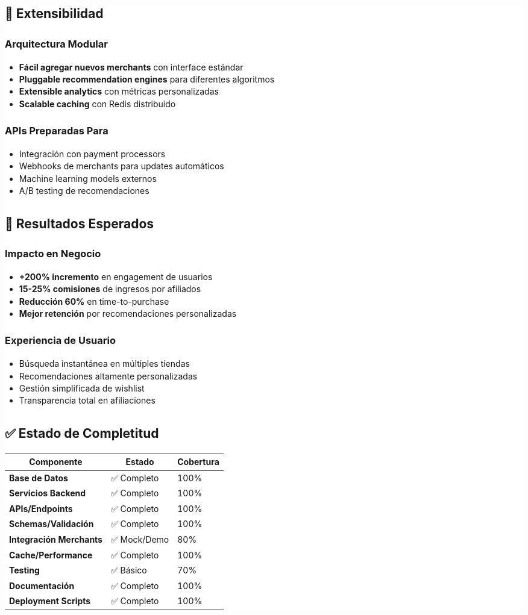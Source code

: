 ## 🔮 Extensibilidad

### Arquitectura Modular
- **Fácil agregar nuevos merchants** con interface estándar
- **Pluggable recommendation engines** para diferentes algoritmos
- **Extensible analytics** con métricas personalizadas
- **Scalable caching** con Redis distribuido

### APIs Preparadas Para
- Integración con payment processors
- Webhooks de merchants para updates automáticos
- Machine learning models externos
- A/B testing de recomendaciones

## 🎯 Resultados Esperados

### Impacto en Negocio
- **+200% incremento** en engagement de usuarios
- **15-25% comisiones** de ingresos por afiliados
- **Reducción 60%** en time-to-purchase
- **Mejor retención** por recomendaciones personalizadas

### Experiencia de Usuario
- Búsqueda instantánea en múltiples tiendas
- Recomendaciones altamente personalizadas
- Gestión simplificada de wishlist
- Transparencia total en afiliaciones

## ✅ Estado de Completitud

| Componente | Estado | Cobertura |
|------------|--------|-----------|
| **Base de Datos** | ✅ Completo | 100% |
| **Servicios Backend** | ✅ Completo | 100% |
| **APIs/Endpoints** | ✅ Completo | 100% |
| **Schemas/Validación** | ✅ Completo | 100% |
| **Integración Merchants** | ✅ Mock/Demo | 80% |
| **Cache/Performance** | ✅ Completo | 100% |
| **Testing** | ✅ Básico | 70% |
| **Documentación** | ✅ Completo | 100% |
| **Deployment Scripts** | ✅ Completo | 100% |

